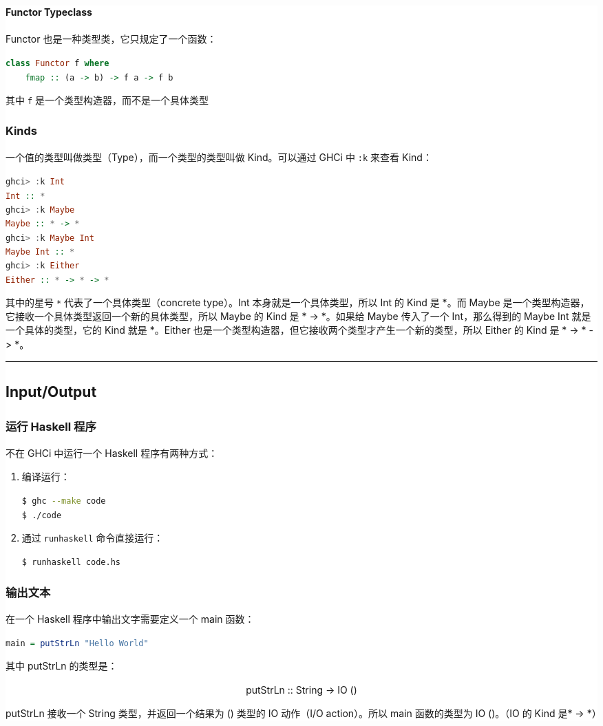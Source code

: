 #### Functor Typeclass
Functor 也是一种类型类，它只规定了一个函数：
```haskell
class Functor f where
    fmap :: (a -> b) -> f a -> f b
```
其中 `f` 是一个类型构造器，而不是一个具体类型

### Kinds
一个值的类型叫做类型（Type），而一个类型的类型叫做 Kind。可以通过 GHCi 中 `:k` 来查看 Kind：
```haskell
ghci> :k Int
Int :: *
ghci> :k Maybe
Maybe :: * -> *
ghci> :k Maybe Int
Maybe Int :: *
ghci> :k Either
Either :: * -> * -> *
```
其中的星号 `*` 代表了一个具体类型（concrete type）。Int 本身就是一个具体类型，所以 Int 的 Kind 是 \*。而 Maybe 是一个类型构造器，它接收一个具体类型返回一个新的具体类型，所以 Maybe 的 Kind 是 \* -> \*。如果给 Maybe 传入了一个 Int，那么得到的 Maybe Int 就是一个具体的类型，它的 Kind 就是 \*。Either 也是一个类型构造器，但它接收两个类型才产生一个新的类型，所以 Either 的 Kind 是 \* -> \* -> \*。

---

## Input/Output

### 运行 Haskell 程序
不在 GHCi 中运行一个 Haskell 程序有两种方式：

1. 编译运行：
    ```sh
    $ ghc --make code
    $ ./code
    ```
2. 通过 `runhaskell` 命令直接运行：
    ```sh
    $ runhaskell code.hs
    ```

### 输出文本
在一个 Haskell 程序中输出文字需要定义一个 main 函数：
```haskell
main = putStrLn "Hello World"
```
其中 putStrLn 的类型是：
<p style="text-align: center;">putStrLn :: String -> IO ()</p>

putStrLn 接收一个 String 类型，并返回一个结果为 () 类型的 IO 动作（I/O action）。所以 main 函数的类型为 IO ()。（IO 的 Kind 是\* -> \*）
